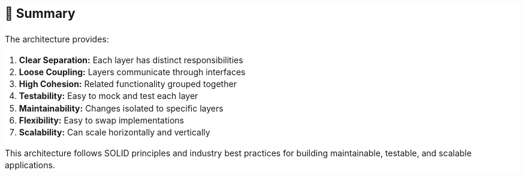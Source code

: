 ## 🎯 Summary

The architecture provides:

1. **Clear Separation:** Each layer has distinct responsibilities
2. **Loose Coupling:** Layers communicate through interfaces
3. **High Cohesion:** Related functionality grouped together
4. **Testability:** Easy to mock and test each layer
5. **Maintainability:** Changes isolated to specific layers
6. **Flexibility:** Easy to swap implementations
7. **Scalability:** Can scale horizontally and vertically

This architecture follows SOLID principles and industry best practices for building maintainable, testable, and scalable applications.